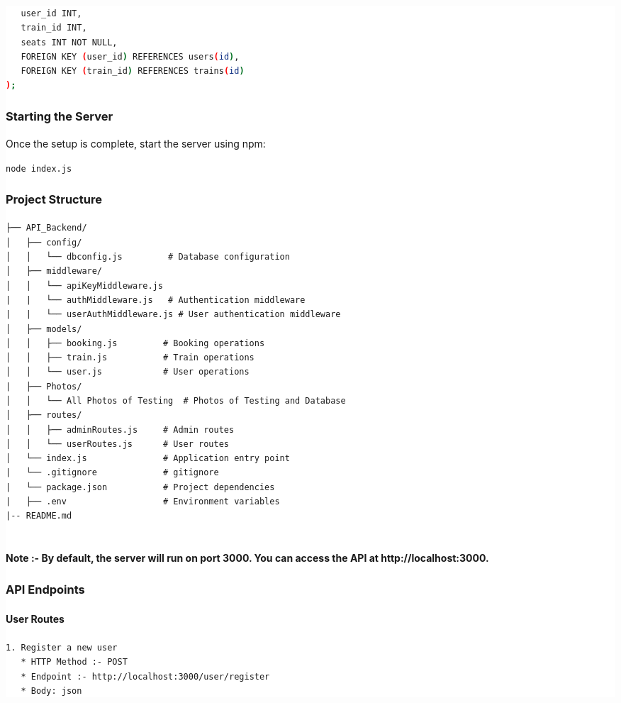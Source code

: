 ```bash
   user_id INT,
   train_id INT,
   seats INT NOT NULL,
   FOREIGN KEY (user_id) REFERENCES users(id),
   FOREIGN KEY (train_id) REFERENCES trains(id)
);
```

### Starting the Server

Once the setup is complete, start the server using npm:

```bash
node index.js

```

### Project Structure
```
├── API_Backend/
│   ├── config/
│   │   └── dbconfig.js         # Database configuration
│   ├── middleware/
│   │   └── apiKeyMiddleware.js
|   |   └── authMiddleware.js   # Authentication middleware
|   |   └── userAuthMiddleware.js # User authentication middleware
│   ├── models/
│   │   ├── booking.js         # Booking operations
│   │   ├── train.js           # Train operations
│   │   └── user.js            # User operations
|   ├── Photos/
│   │   └── All Photos of Testing  # Photos of Testing and Database  
│   ├── routes/
│   │   ├── adminRoutes.js     # Admin routes         
│   │   └── userRoutes.js      # User routes
│   └── index.js               # Application entry point
|   └── .gitignore             # gitignore 
|   └── package.json           # Project dependencies
|   ├── .env                   # Environment variables
|-- README.md                      
             
```



#### Note :- By default, the server will run on port 3000. You can access the API at http://localhost:3000.

### API Endpoints

#### User Routes

    1. Register a new user
       * HTTP Method :- POST
       * Endpoint :- http://localhost:3000/user/register
       * Body: json
